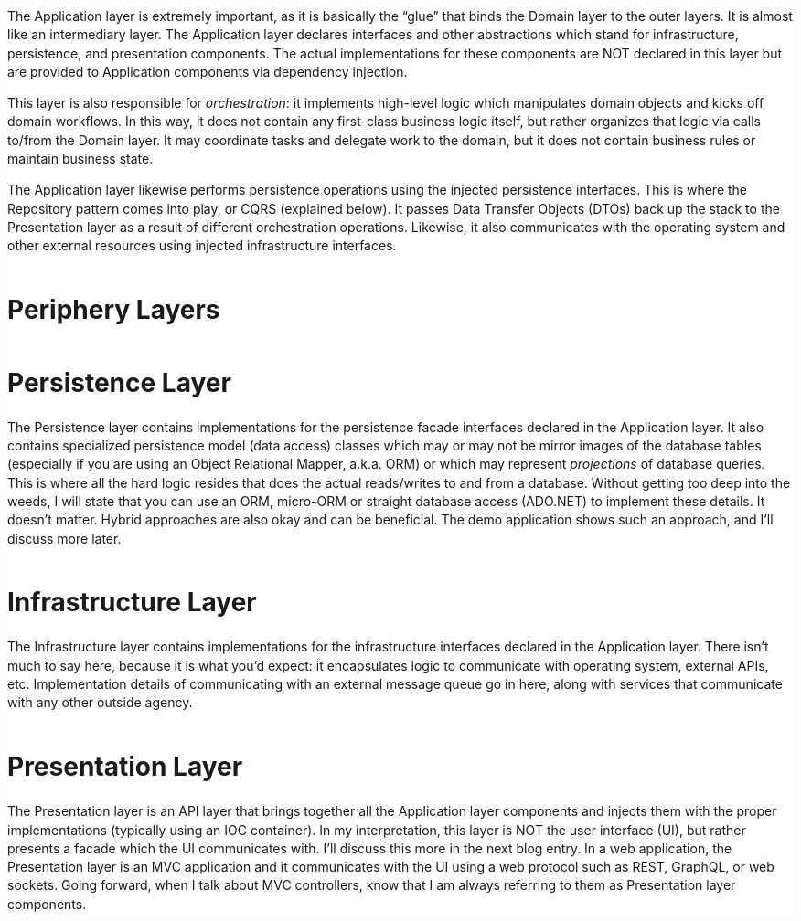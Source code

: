 The Application layer is extremely important, as it is basically the “glue” that binds the Domain layer to the outer layers. It is almost like an intermediary layer. The Application layer declares interfaces and other abstractions which stand for infrastructure, persistence, and presentation components. The actual implementations for these components are NOT declared in this layer but are provided to Application components via dependency injection.

This layer is also responsible for *orchestration*: it implements high-level logic which manipulates domain objects and kicks off domain workflows. In this way, it does not contain any first-class business logic itself, but rather organizes that logic via calls to/from the Domain layer. It may coordinate tasks and delegate work to the domain, but it does not contain business rules or maintain business state.

The Application layer likewise performs persistence operations using the injected persistence interfaces. This is where the Repository pattern comes into play, or CQRS (explained below). It passes Data Transfer Objects (DTOs) back up the stack to the Presentation layer as a result of different orchestration operations. Likewise, it also communicates with the operating system and other external resources using injected infrastructure interfaces.

# **Periphery Layers**

# **Persistence Layer**

The Persistence layer contains implementations for the persistence facade interfaces declared in the Application layer. It also contains specialized persistence model (data access) classes which may or may not be mirror images of the database tables (especially if you are using an Object Relational Mapper, a.k.a. ORM) or which may represent *projections* of database queries. This is where all the hard logic resides that does the actual reads/writes to and from a database. Without getting too deep into the weeds, I will state that you can use an ORM, micro-ORM or straight database access (ADO.NET) to implement these details. It doesn’t matter. Hybrid approaches are also okay and can be beneficial. The demo application shows such an approach, and I’ll discuss more later.

# **Infrastructure Layer**

The Infrastructure layer contains implementations for the infrastructure interfaces declared in the Application layer. There isn’t much to say here, because it is what you’d expect: it encapsulates logic to communicate with operating system, external APIs, etc. Implementation details of communicating with an external message queue go in here, along with services that communicate with any other outside agency.

# **Presentation Layer**

The Presentation layer is an API layer that brings together all the Application layer components and injects them with the proper implementations (typically using an IOC container). In my interpretation, this layer is NOT the user interface (UI), but rather presents a facade which the UI communicates with. I’ll discuss this more in the next blog entry. In a web application, the Presentation layer is an MVC application and it communicates with the UI using a web protocol such as REST, GraphQL, or web sockets. Going forward, when I talk about MVC controllers, know that I am always referring to them as Presentation layer components.
